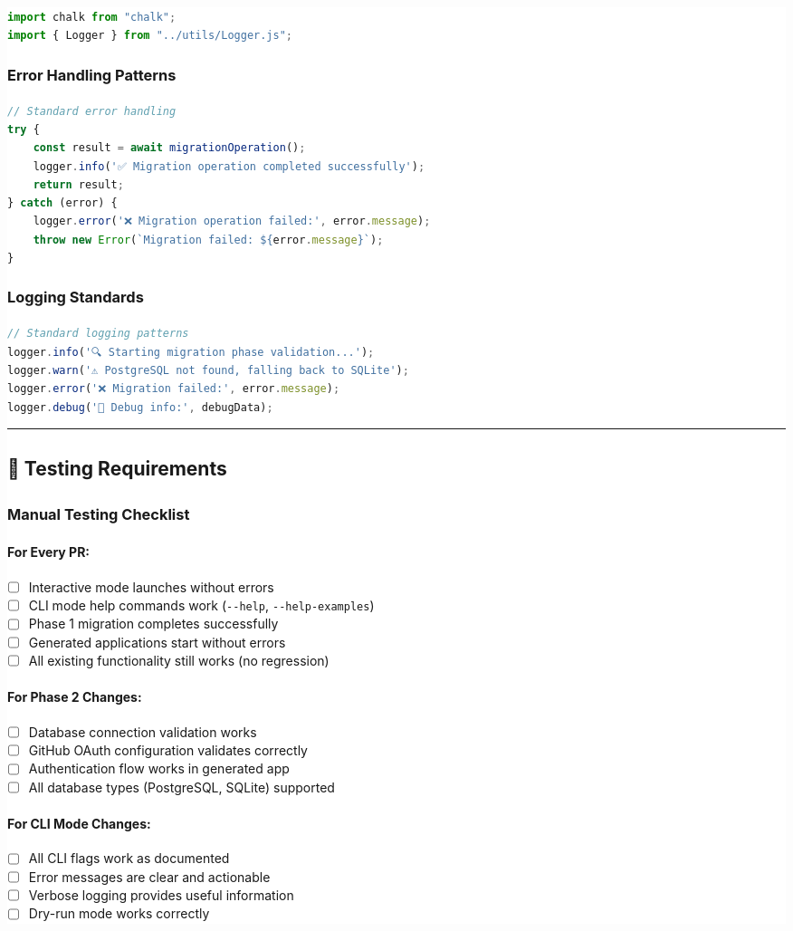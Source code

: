 ```javascript
import chalk from "chalk";
import { Logger } from "../utils/Logger.js";
```

### Error Handling Patterns

```javascript
// Standard error handling
try {
    const result = await migrationOperation();
    logger.info('✅ Migration operation completed successfully');
    return result;
} catch (error) {
    logger.error('❌ Migration operation failed:', error.message);
    throw new Error(`Migration failed: ${error.message}`);
}
```

### Logging Standards

```javascript
// Standard logging patterns
logger.info('🔍 Starting migration phase validation...');
logger.warn('⚠️ PostgreSQL not found, falling back to SQLite');
logger.error('❌ Migration failed:', error.message);
logger.debug('🔧 Debug info:', debugData);
```


---

## 🧪 Testing Requirements

### Manual Testing Checklist

#### **For Every PR:**
- [ ] Interactive mode launches without errors
- [ ] CLI mode help commands work (`--help`, `--help-examples`)
- [ ] Phase 1 migration completes successfully
- [ ] Generated applications start without errors
- [ ] All existing functionality still works (no regression)

#### **For Phase 2 Changes:**
- [ ] Database connection validation works
- [ ] GitHub OAuth configuration validates correctly
- [ ] Authentication flow works in generated app
- [ ] All database types (PostgreSQL, SQLite) supported

#### **For CLI Mode Changes:**
- [ ] All CLI flags work as documented
- [ ] Error messages are clear and actionable
- [ ] Verbose logging provides useful information
- [ ] Dry-run mode works correctly
